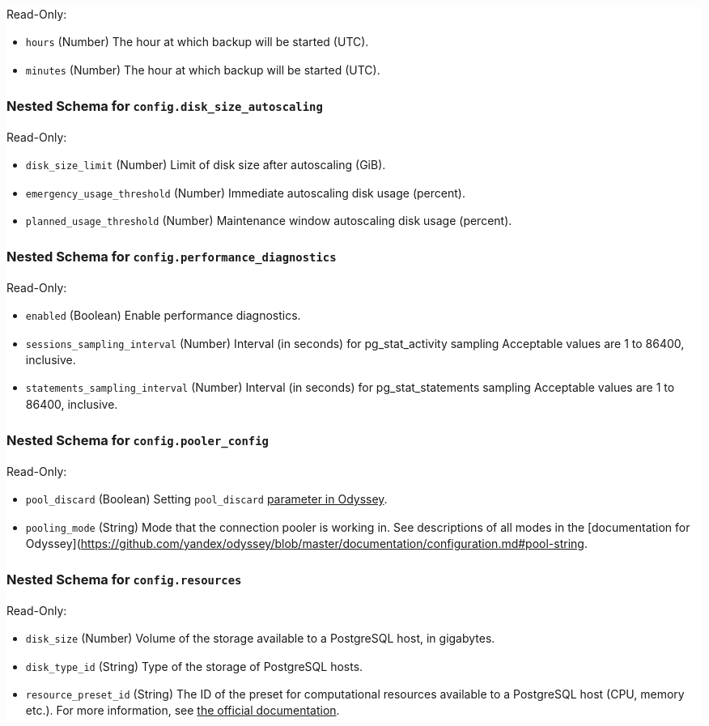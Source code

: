 Read-Only:

- `hours` (Number) The hour at which backup will be started (UTC).

- `minutes` (Number) The hour at which backup will be started (UTC).



<a id="nestedobjatt--config--disk_size_autoscaling"></a>
### Nested Schema for `config.disk_size_autoscaling`

Read-Only:

- `disk_size_limit` (Number) Limit of disk size after autoscaling (GiB).

- `emergency_usage_threshold` (Number) Immediate autoscaling disk usage (percent).

- `planned_usage_threshold` (Number) Maintenance window autoscaling disk usage (percent).



<a id="nestedobjatt--config--performance_diagnostics"></a>
### Nested Schema for `config.performance_diagnostics`

Read-Only:

- `enabled` (Boolean) Enable performance diagnostics.

- `sessions_sampling_interval` (Number) Interval (in seconds) for pg_stat_activity sampling Acceptable values are 1 to 86400, inclusive.

- `statements_sampling_interval` (Number) Interval (in seconds) for pg_stat_statements sampling Acceptable values are 1 to 86400, inclusive.



<a id="nestedobjatt--config--pooler_config"></a>
### Nested Schema for `config.pooler_config`

Read-Only:

- `pool_discard` (Boolean) Setting `pool_discard` [parameter in Odyssey](https://github.com/yandex/odyssey/blob/master/documentation/configuration.md#pool_discard-yesno).

- `pooling_mode` (String) Mode that the connection pooler is working in. See descriptions of all modes in the [documentation for Odyssey](https://github.com/yandex/odyssey/blob/master/documentation/configuration.md#pool-string.



<a id="nestedobjatt--config--resources"></a>
### Nested Schema for `config.resources`

Read-Only:

- `disk_size` (Number) Volume of the storage available to a PostgreSQL host, in gigabytes.

- `disk_type_id` (String) Type of the storage of PostgreSQL hosts.

- `resource_preset_id` (String) The ID of the preset for computational resources available to a PostgreSQL host (CPU, memory etc.). For more information, see [the official documentation](https://yandex.cloud/docs/managed-postgresql/concepts/instance-types).
